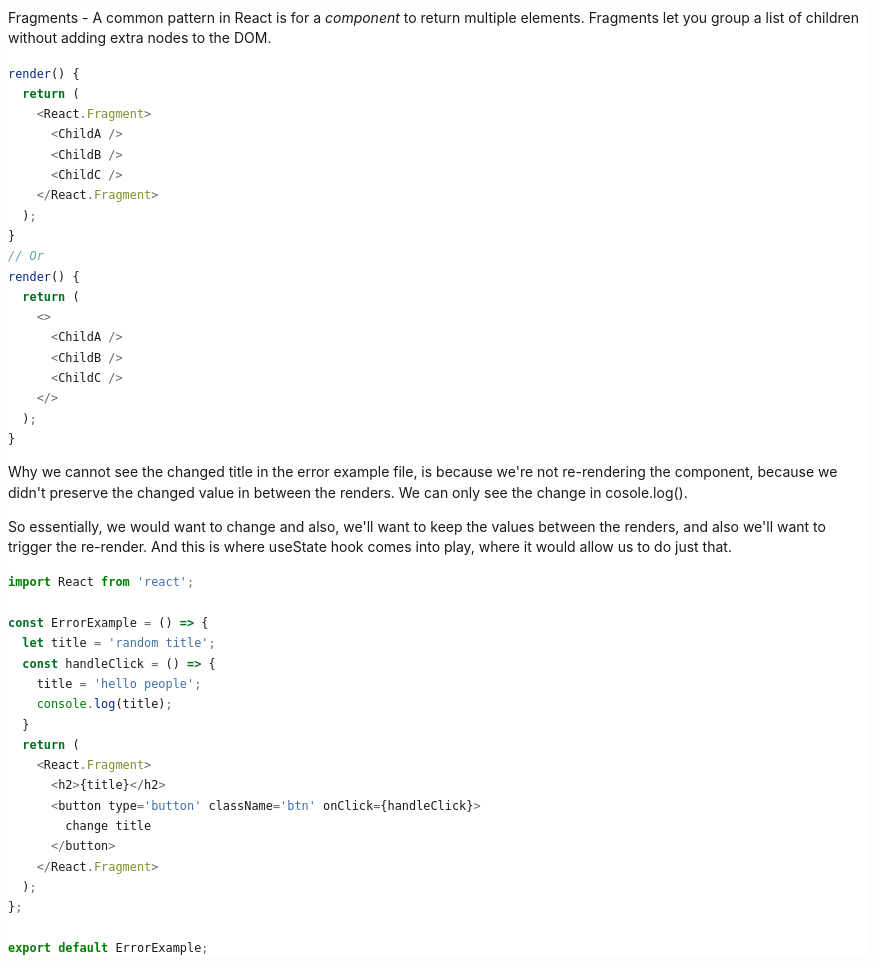 Fragments - A common pattern in React is for a *component* to return multiple elements. Fragments let you group a list of children without adding extra nodes to the DOM.

```javascript
render() {
  return (
    <React.Fragment>
      <ChildA />
      <ChildB />
      <ChildC />
    </React.Fragment>
  );
}
// Or
render() {
  return (
    <>
      <ChildA />
      <ChildB />
      <ChildC />
    </>
  );
}

```

Why we cannot see the changed title in the error example file, is because we're not re-rendering the component, because we didn't preserve the changed value in between the renders. We can only see the change in cosole.log().

So essentially, we would want to change and also, we'll want to keep the values between the renders, and also we'll want to trigger the re-render. And this is where useState hook comes into play, where it would allow us to do just that.

```javascript
import React from 'react';

const ErrorExample = () => {
  let title = 'random title';
  const handleClick = () => {
    title = 'hello people';
    console.log(title);
  }
  return (
    <React.Fragment>
      <h2>{title}</h2>
      <button type='button' className='btn' onClick={handleClick}>
        change title
      </button>
    </React.Fragment>
  );
};

export default ErrorExample;
```
